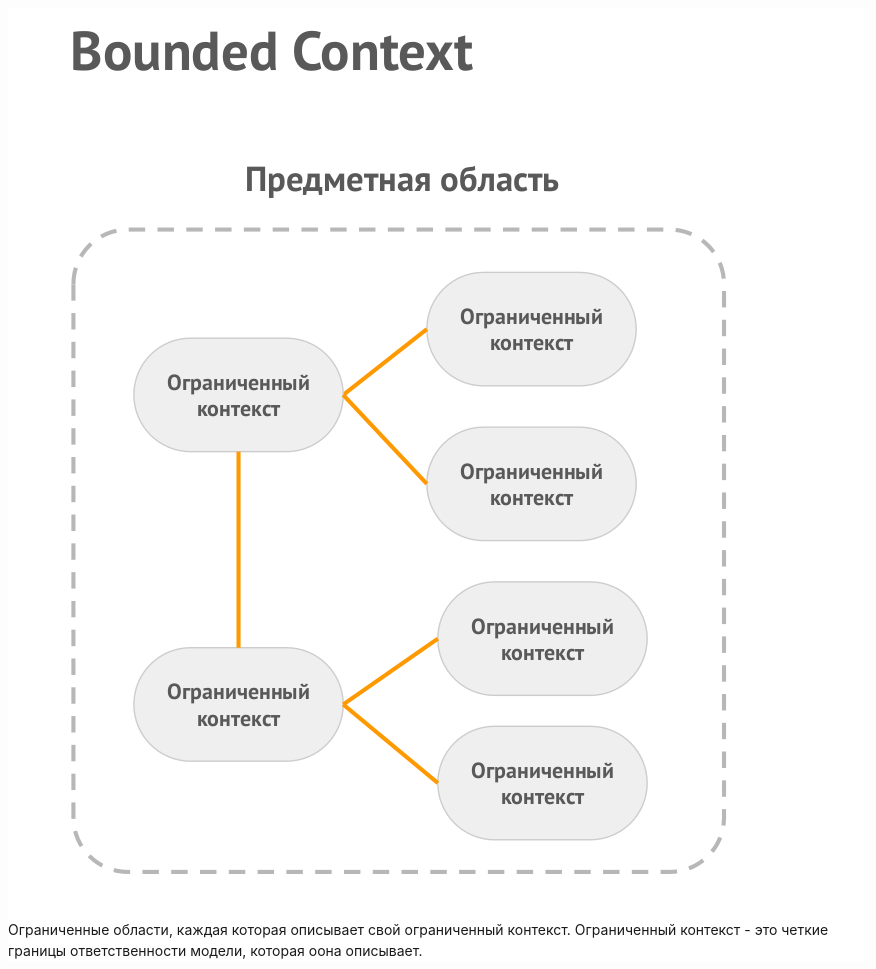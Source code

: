 ![mikroservise-10](/11-microservices-02-principles/Files/mikroservice-10.png)

Ограниченные области, каждая которая описывает свой ограниченный контекст.
Ограниченный контекст - это четкие границы ответственности модели, которая оона описывает.
